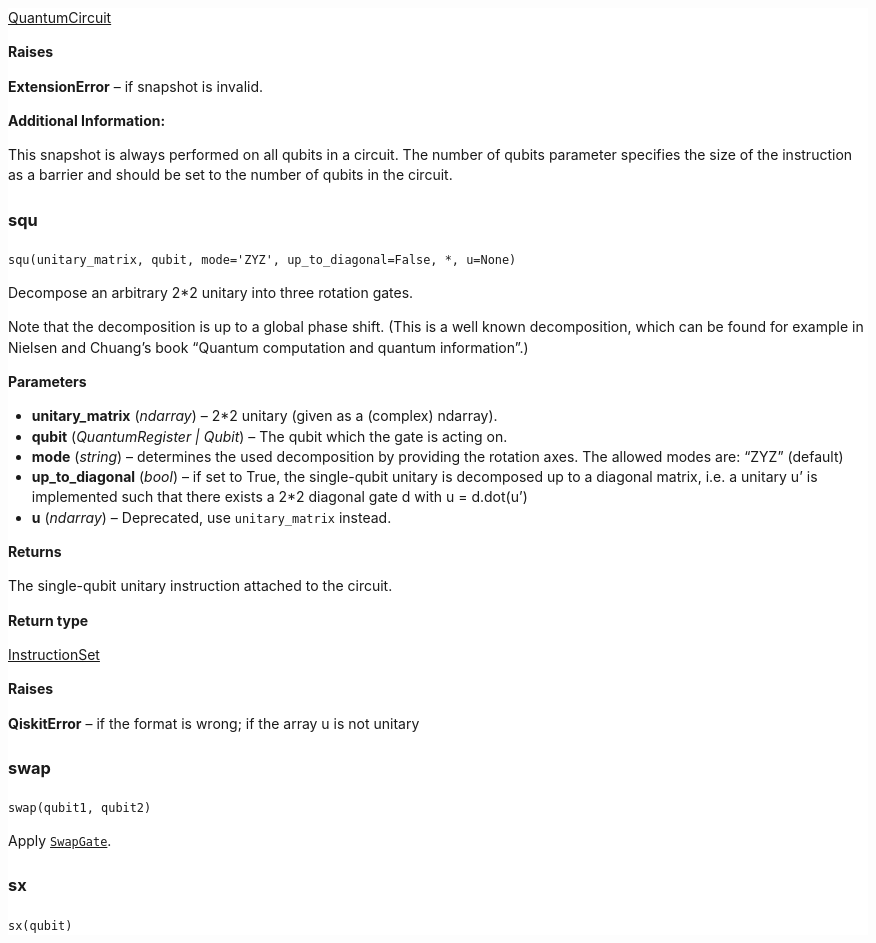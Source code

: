 [QuantumCircuit](qiskit.circuit.QuantumCircuit "qiskit.circuit.QuantumCircuit")

**Raises**

**ExtensionError** – if snapshot is invalid.

**Additional Information:**

This snapshot is always performed on all qubits in a circuit. The number of qubits parameter specifies the size of the instruction as a barrier and should be set to the number of qubits in the circuit.

### squ

<span id="qiskit.circuit.library.LinearPauliRotations.squ" />

`squ(unitary_matrix, qubit, mode='ZYZ', up_to_diagonal=False, *, u=None)`

Decompose an arbitrary 2\*2 unitary into three rotation gates.

Note that the decomposition is up to a global phase shift. (This is a well known decomposition, which can be found for example in Nielsen and Chuang’s book “Quantum computation and quantum information”.)

**Parameters**

*   **unitary\_matrix** (*ndarray*) – 2\*2 unitary (given as a (complex) ndarray).
*   **qubit** (*QuantumRegister | Qubit*) – The qubit which the gate is acting on.
*   **mode** (*string*) – determines the used decomposition by providing the rotation axes. The allowed modes are: “ZYZ” (default)
*   **up\_to\_diagonal** (*bool*) – if set to True, the single-qubit unitary is decomposed up to a diagonal matrix, i.e. a unitary u’ is implemented such that there exists a 2\*2 diagonal gate d with u = d.dot(u’)
*   **u** (*ndarray*) – Deprecated, use `unitary_matrix` instead.

**Returns**

The single-qubit unitary instruction attached to the circuit.

**Return type**

[InstructionSet](qiskit.circuit.InstructionSet "qiskit.circuit.InstructionSet")

**Raises**

**QiskitError** – if the format is wrong; if the array u is not unitary

### swap

<span id="qiskit.circuit.library.LinearPauliRotations.swap" />

`swap(qubit1, qubit2)`

Apply [`SwapGate`](qiskit.circuit.library.SwapGate "qiskit.circuit.library.SwapGate").

### sx

<span id="qiskit.circuit.library.LinearPauliRotations.sx" />

`sx(qubit)`

